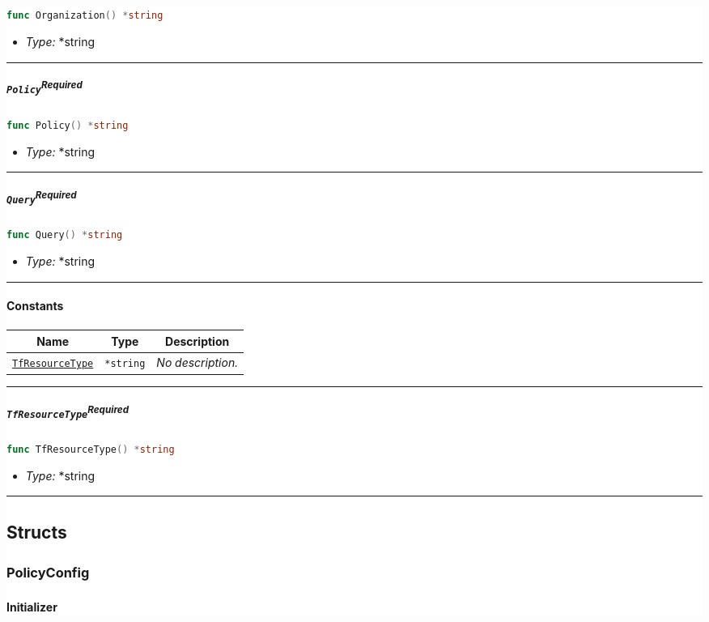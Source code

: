 ```go
func Organization() *string
```

- *Type:* *string

---

##### `Policy`<sup>Required</sup> <a name="Policy" id="@cdktf/provider-tfe.policy.Policy.property.policy"></a>

```go
func Policy() *string
```

- *Type:* *string

---

##### `Query`<sup>Required</sup> <a name="Query" id="@cdktf/provider-tfe.policy.Policy.property.query"></a>

```go
func Query() *string
```

- *Type:* *string

---

#### Constants <a name="Constants" id="Constants"></a>

| **Name** | **Type** | **Description** |
| --- | --- | --- |
| <code><a href="#@cdktf/provider-tfe.policy.Policy.property.tfResourceType">TfResourceType</a></code> | <code>*string</code> | *No description.* |

---

##### `TfResourceType`<sup>Required</sup> <a name="TfResourceType" id="@cdktf/provider-tfe.policy.Policy.property.tfResourceType"></a>

```go
func TfResourceType() *string
```

- *Type:* *string

---

## Structs <a name="Structs" id="Structs"></a>

### PolicyConfig <a name="PolicyConfig" id="@cdktf/provider-tfe.policy.PolicyConfig"></a>

#### Initializer <a name="Initializer" id="@cdktf/provider-tfe.policy.PolicyConfig.Initializer"></a>
